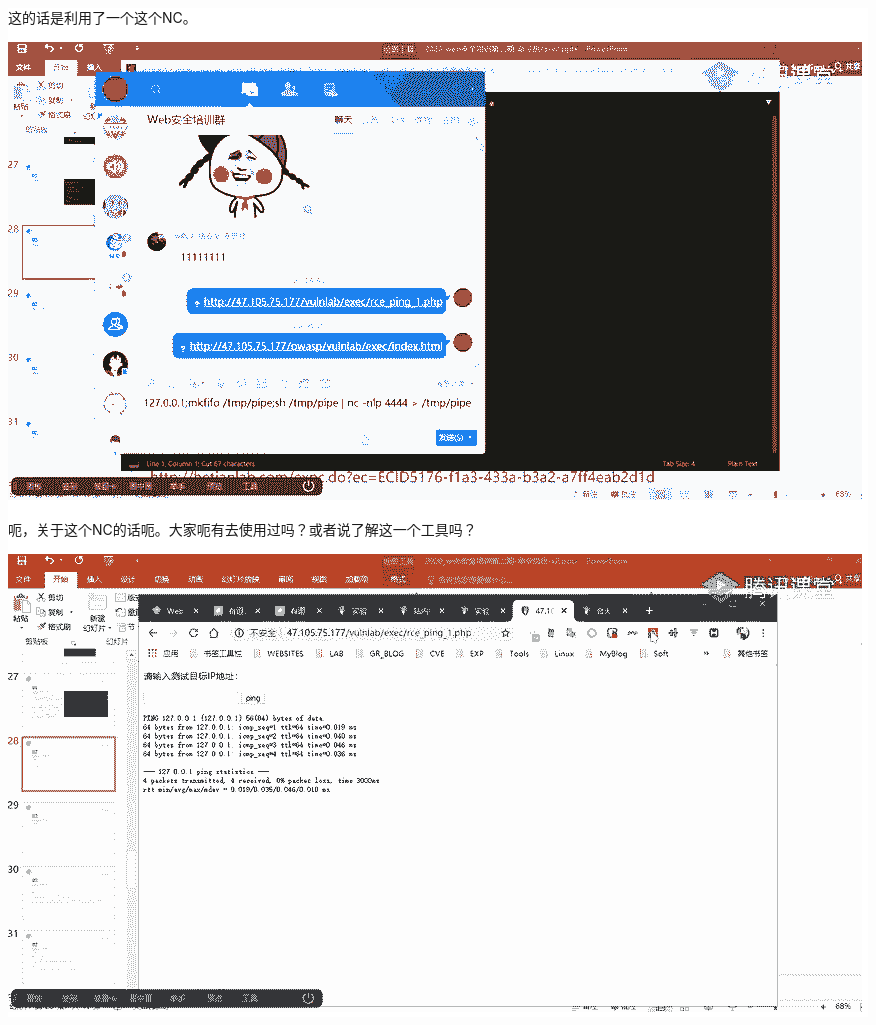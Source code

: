 这的话是利用了一个这个NC。

![](img/f9341971581c5f978b3d86dc2731e860_218.png)

呃，关于这个NC的话呃。大家呃有去使用过吗？或者说了解这一个工具吗？

![](img/f9341971581c5f978b3d86dc2731e860_220.png)
